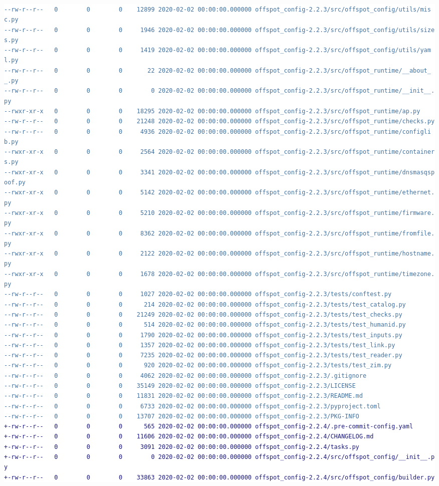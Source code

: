 ```diff
--rw-r--r--   0        0        0    12899 2020-02-02 00:00:00.000000 offspot_config-2.2.3/src/offspot_config/utils/misc.py
--rw-r--r--   0        0        0     1946 2020-02-02 00:00:00.000000 offspot_config-2.2.3/src/offspot_config/utils/sizes.py
--rw-r--r--   0        0        0     1419 2020-02-02 00:00:00.000000 offspot_config-2.2.3/src/offspot_config/utils/yaml.py
--rw-r--r--   0        0        0       22 2020-02-02 00:00:00.000000 offspot_config-2.2.3/src/offspot_runtime/__about__.py
--rw-r--r--   0        0        0        0 2020-02-02 00:00:00.000000 offspot_config-2.2.3/src/offspot_runtime/__init__.py
--rwxr-xr-x   0        0        0    18295 2020-02-02 00:00:00.000000 offspot_config-2.2.3/src/offspot_runtime/ap.py
--rw-r--r--   0        0        0    21248 2020-02-02 00:00:00.000000 offspot_config-2.2.3/src/offspot_runtime/checks.py
--rw-r--r--   0        0        0     4936 2020-02-02 00:00:00.000000 offspot_config-2.2.3/src/offspot_runtime/configlib.py
--rwxr-xr-x   0        0        0     2564 2020-02-02 00:00:00.000000 offspot_config-2.2.3/src/offspot_runtime/containers.py
--rwxr-xr-x   0        0        0     3341 2020-02-02 00:00:00.000000 offspot_config-2.2.3/src/offspot_runtime/dnsmasqspoof.py
--rwxr-xr-x   0        0        0     5142 2020-02-02 00:00:00.000000 offspot_config-2.2.3/src/offspot_runtime/ethernet.py
--rwxr-xr-x   0        0        0     5210 2020-02-02 00:00:00.000000 offspot_config-2.2.3/src/offspot_runtime/firmware.py
--rwxr-xr-x   0        0        0     8362 2020-02-02 00:00:00.000000 offspot_config-2.2.3/src/offspot_runtime/fromfile.py
--rwxr-xr-x   0        0        0     2122 2020-02-02 00:00:00.000000 offspot_config-2.2.3/src/offspot_runtime/hostname.py
--rwxr-xr-x   0        0        0     1678 2020-02-02 00:00:00.000000 offspot_config-2.2.3/src/offspot_runtime/timezone.py
--rw-r--r--   0        0        0     1027 2020-02-02 00:00:00.000000 offspot_config-2.2.3/tests/conftest.py
--rw-r--r--   0        0        0      214 2020-02-02 00:00:00.000000 offspot_config-2.2.3/tests/test_catalog.py
--rw-r--r--   0        0        0    21249 2020-02-02 00:00:00.000000 offspot_config-2.2.3/tests/test_checks.py
--rw-r--r--   0        0        0      514 2020-02-02 00:00:00.000000 offspot_config-2.2.3/tests/test_humanid.py
--rw-r--r--   0        0        0     1790 2020-02-02 00:00:00.000000 offspot_config-2.2.3/tests/test_inputs.py
--rw-r--r--   0        0        0     1357 2020-02-02 00:00:00.000000 offspot_config-2.2.3/tests/test_link.py
--rw-r--r--   0        0        0     7235 2020-02-02 00:00:00.000000 offspot_config-2.2.3/tests/test_reader.py
--rw-r--r--   0        0        0      920 2020-02-02 00:00:00.000000 offspot_config-2.2.3/tests/test_zim.py
--rw-r--r--   0        0        0     4062 2020-02-02 00:00:00.000000 offspot_config-2.2.3/.gitignore
--rw-r--r--   0        0        0    35149 2020-02-02 00:00:00.000000 offspot_config-2.2.3/LICENSE
--rw-r--r--   0        0        0    11831 2020-02-02 00:00:00.000000 offspot_config-2.2.3/README.md
--rw-r--r--   0        0        0     6733 2020-02-02 00:00:00.000000 offspot_config-2.2.3/pyproject.toml
--rw-r--r--   0        0        0    13707 2020-02-02 00:00:00.000000 offspot_config-2.2.3/PKG-INFO
+-rw-r--r--   0        0        0      565 2020-02-02 00:00:00.000000 offspot_config-2.2.4/.pre-commit-config.yaml
+-rw-r--r--   0        0        0    11606 2020-02-02 00:00:00.000000 offspot_config-2.2.4/CHANGELOG.md
+-rw-r--r--   0        0        0     3091 2020-02-02 00:00:00.000000 offspot_config-2.2.4/tasks.py
+-rw-r--r--   0        0        0        0 2020-02-02 00:00:00.000000 offspot_config-2.2.4/src/offspot_config/__init__.py
+-rw-r--r--   0        0        0    33863 2020-02-02 00:00:00.000000 offspot_config-2.2.4/src/offspot_config/builder.py
```